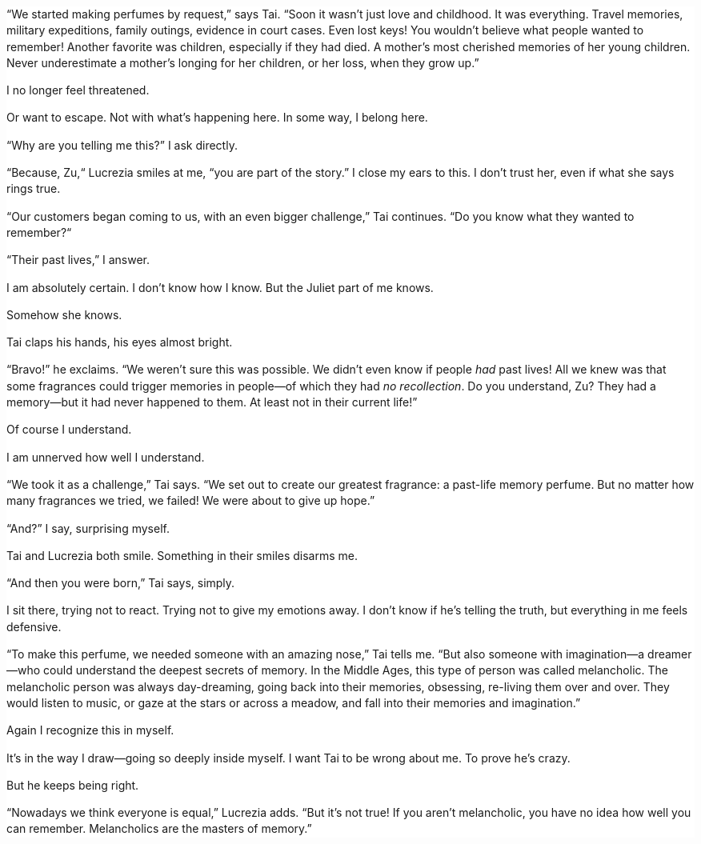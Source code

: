 “We started making perfumes by request,” says Tai. “Soon it wasn’t just love and childhood. It was everything. Travel memories, military expeditions, family outings, evidence in court cases. Even lost keys! You wouldn’t believe what people wanted to remember! Another favorite was children, especially if they had died. A mother’s most cherished memories of her young children. Never underestimate a mother’s longing for her children, or her loss, when they grow up.”  

I no longer feel threatened.  

Or want to escape. Not with what’s happening here. In some way, I belong here.  

“Why are you telling me this?” I ask directly.  

“Because, Zu,“ Lucrezia smiles at me, “you are part of the story.” I close my ears to this. I don’t trust her, even if what she says rings true.  

“Our customers began coming to us, with an even bigger challenge,” Tai continues. “Do you know what they wanted to remember?“  

“Their past lives,” I answer.  

I am absolutely certain. I don’t know how I know. But the Juliet part of me knows.  

Somehow she knows.  

Tai claps his hands, his eyes almost bright.  

“Bravo!” he exclaims. “We weren’t sure this was possible. We didn’t even know if people *had* past lives! All we knew was that some fragrances could trigger memories in people—of which they had *no recollection*. Do you understand, Zu? They had a memory—but it had never happened to them. At least not in their current life!”  

Of course I understand.  

I am unnerved how well I understand.  

“We took it as a challenge,” Tai says. “We set out to create our greatest fragrance: a past-life memory perfume. But no matter how many fragrances we tried, we failed! We were about to give up hope.”  

“And?” I say, surprising myself.  

Tai and Lucrezia both smile. Something in their smiles disarms me.  

“And then you were born,” Tai says, simply.  

I sit there, trying not to react. Trying not to give my emotions away. I don’t know if he’s telling the truth, but everything in me feels defensive.  

“To make this perfume, we needed someone with an amazing nose,” Tai tells me. “But also someone with imagination—a dreamer—who could understand the deepest secrets of memory. In the Middle Ages, this type of person was called melancholic. The melancholic person was always day-dreaming, going back into their memories, obsessing, re-living them over and over. They would listen to music, or gaze at the stars or across a meadow, and fall into their memories and imagination.”  

Again I recognize this in myself.  

It’s in the way I draw—going so deeply inside myself. I want Tai to be wrong about me. To prove he’s crazy.  

But he keeps being right.  

“Nowadays we think everyone is equal,” Lucrezia adds. “But it’s not true! If you aren’t melancholic, you have no idea how well you can remember. Melancholics are the masters of memory.”  
